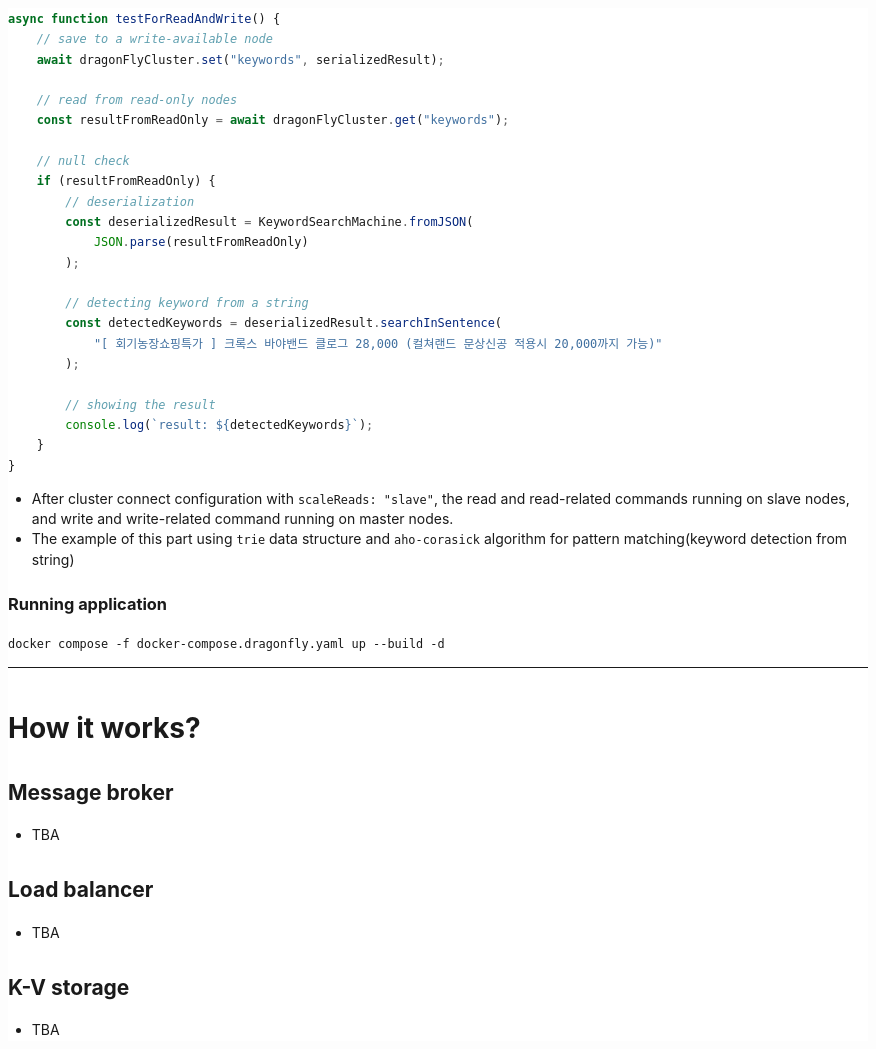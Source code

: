 ```typescript
async function testForReadAndWrite() {
    // save to a write-available node
    await dragonFlyCluster.set("keywords", serializedResult);

    // read from read-only nodes
    const resultFromReadOnly = await dragonFlyCluster.get("keywords");

    // null check
    if (resultFromReadOnly) {
        // deserialization
        const deserializedResult = KeywordSearchMachine.fromJSON(
            JSON.parse(resultFromReadOnly)
        );

        // detecting keyword from a string
        const detectedKeywords = deserializedResult.searchInSentence(
            "[ 회기농장쇼핑특가 ] 크록스 바야밴드 클로그 28,000 (컬쳐랜드 문상신공 적용시 20,000까지 가능)"
        );

        // showing the result
        console.log(`result: ${detectedKeywords}`);
    }
}
```

- After cluster connect configuration with `scaleReads: "slave"`, the read and read-related commands running on slave nodes, and write and write-related command running on master nodes.
- The example of this part using `trie` data structure and `aho-corasick` algorithm for pattern matching(keyword detection from string)

### Running application
```shell
docker compose -f docker-compose.dragonfly.yaml up --build -d
```

---

# How it works?
## Message broker
- TBA
## Load balancer
- TBA
## K-V storage
- TBA